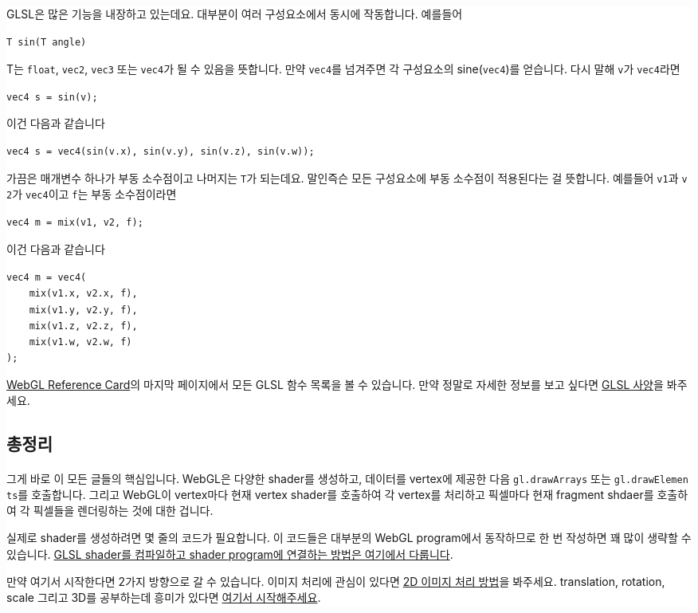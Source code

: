 GLSL은 많은 기능을 내장하고 있는데요.
대부분이 여러 구성요소에서 동시에 작동합니다.
예를들어

    T sin(T angle)

T는 `float`, `vec2`, `vec3` 또는 `vec4`가 될 수 있음을 뜻합니다.
만약 `vec4`를 넘겨주면 각 구성요소의 sine(`vec4`)를 얻습니다.
다시 말해 `v`가 `vec4`라면

    vec4 s = sin(v);

이건 다음과 같습니다

    vec4 s = vec4(sin(v.x), sin(v.y), sin(v.z), sin(v.w));

가끔은 매개변수 하나가 부동 소수점이고 나머지는 `T`가 되는데요.
말인즉슨 모든 구성요소에 부동 소수점이 적용된다는 걸 뜻합니다.
예를들어 `v1`과 `v2`가 `vec4`이고 `f`는 부동 소수점이라면

    vec4 m = mix(v1, v2, f);

이건 다음과 같습니다

    vec4 m = vec4(
        mix(v1.x, v2.x, f),
        mix(v1.y, v2.y, f),
        mix(v1.z, v2.z, f),
        mix(v1.w, v2.w, f)
    );

[WebGL Reference Card](https://www.khronos.org/files/webgl/webgl-reference-card-1_0.pdf)의 마지막 페이지에서 모든 GLSL 함수 목록을 볼 수 있습니다.
만약 정말로 자세한 정보를 보고 싶다면 [GLSL 사양](https://www.khronos.org/files/opengles_shading_language.pdf)을 봐주세요.

## 총정리

그게 바로 이 모든 글들의 핵심입니다.
WebGL은 다양한 shader를 생성하고, 데이터를 vertex에 제공한 다음 `gl.drawArrays` 또는 `gl.drawElements`를 호출합니다.
그리고 WebGL이 vertex마다 현재 vertex shader를 호출하여 각 vertex를 처리하고 픽셀마다 현재 fragment shdaer를 호출하여 각 픽셀들을 렌더링하는 것에 대한 겁니다.

실제로 shader를 생성하려면 몇 줄의 코드가 필요합니다.
이 코드들은 대부분의 WebGL program에서 동작하므로 한 번 작성하면 꽤 많이 생략할 수 있습니다.
[GLSL shader를 컴파일하고 shader program에 연결하는 방법은 여기에서 다룹니다](webgl-boilerplate.html).

만약 여기서 시작한다면 2가지 방향으로 갈 수 있습니다.
이미지 처리에 관심이 있다면 [2D 이미지 처리 방법](webgl-image-processing.html)을 봐주세요.
translation, rotation, scale 그리고 3D를 공부하는데 흥미가 있다면 [여기서 시작해주세요](webgl-2d-translation.html).

